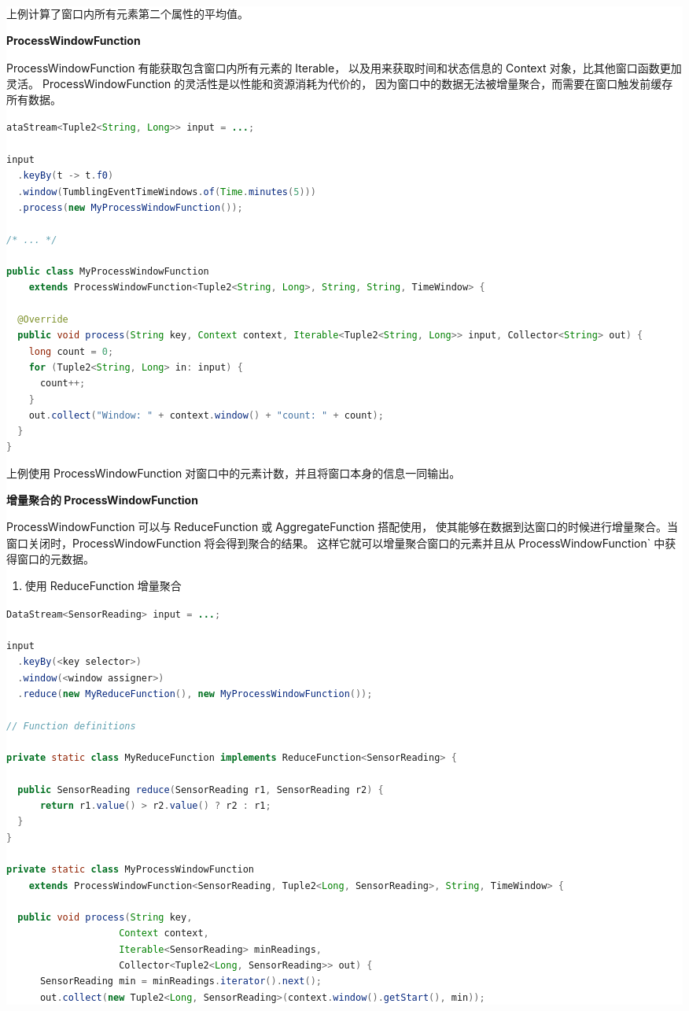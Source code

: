 上例计算了窗口内所有元素第二个属性的平均值。

**ProcessWindowFunction**

ProcessWindowFunction 有能获取包含窗口内所有元素的 Iterable， 以及用来获取时间和状态信息的 Context 对象，比其他窗口函数更加灵活。 ProcessWindowFunction 的灵活性是以性能和资源消耗为代价的， 因为窗口中的数据无法被增量聚合，而需要在窗口触发前缓存所有数据。

```java
ataStream<Tuple2<String, Long>> input = ...;

input
  .keyBy(t -> t.f0)
  .window(TumblingEventTimeWindows.of(Time.minutes(5)))
  .process(new MyProcessWindowFunction());

/* ... */

public class MyProcessWindowFunction 
    extends ProcessWindowFunction<Tuple2<String, Long>, String, String, TimeWindow> {

  @Override
  public void process(String key, Context context, Iterable<Tuple2<String, Long>> input, Collector<String> out) {
    long count = 0;
    for (Tuple2<String, Long> in: input) {
      count++;
    }
    out.collect("Window: " + context.window() + "count: " + count);
  }
}

```

上例使用 ProcessWindowFunction 对窗口中的元素计数，并且将窗口本身的信息一同输出。

**增量聚合的 ProcessWindowFunction**

ProcessWindowFunction 可以与 ReduceFunction 或 AggregateFunction 搭配使用， 使其能够在数据到达窗口的时候进行增量聚合。当窗口关闭时，ProcessWindowFunction 将会得到聚合的结果。 这样它就可以增量聚合窗口的元素并且从 ProcessWindowFunction` 中获得窗口的元数据。

1. 使用 ReduceFunction 增量聚合

```java
DataStream<SensorReading> input = ...;

input
  .keyBy(<key selector>)
  .window(<window assigner>)
  .reduce(new MyReduceFunction(), new MyProcessWindowFunction());

// Function definitions

private static class MyReduceFunction implements ReduceFunction<SensorReading> {

  public SensorReading reduce(SensorReading r1, SensorReading r2) {
      return r1.value() > r2.value() ? r2 : r1;
  }
}

private static class MyProcessWindowFunction
    extends ProcessWindowFunction<SensorReading, Tuple2<Long, SensorReading>, String, TimeWindow> {

  public void process(String key,
                    Context context,
                    Iterable<SensorReading> minReadings,
                    Collector<Tuple2<Long, SensorReading>> out) {
      SensorReading min = minReadings.iterator().next();
      out.collect(new Tuple2<Long, SensorReading>(context.window().getStart(), min));
```